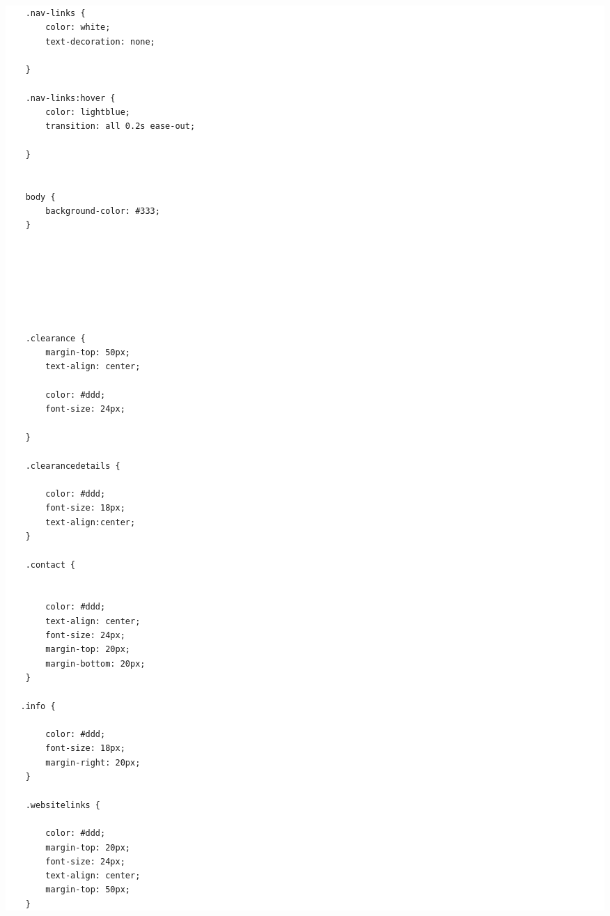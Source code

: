         .nav-links {
            color: white;
            text-decoration: none;

        }

        .nav-links:hover {
            color: lightblue;
            transition: all 0.2s ease-out;

        }


        body {
            background-color: #333;
        }

        


      


        .clearance {
            margin-top: 50px;
            text-align: center;
            
            color: #ddd;
            font-size: 24px; 
            
        }

        .clearancedetails {
            
            color: #ddd;
            font-size: 18px;
            text-align:center;
        }

        .contact {

            
            color: #ddd;
            text-align: center;
            font-size: 24px;
            margin-top: 20px;
            margin-bottom: 20px;
        }

       .info {
        
            color: #ddd;
            font-size: 18px;
            margin-right: 20px;
        }
        
        .websitelinks {
            
            color: #ddd;
            margin-top: 20px;
            font-size: 24px;
            text-align: center;
            margin-top: 50px;
        }
